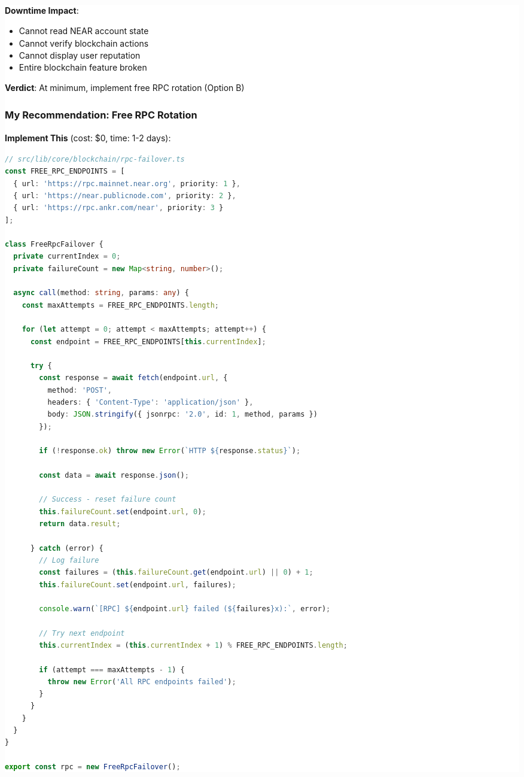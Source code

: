**Downtime Impact**:
- Cannot read NEAR account state
- Cannot verify blockchain actions
- Cannot display user reputation
- Entire blockchain feature broken

**Verdict**: At minimum, implement free RPC rotation (Option B)

### My Recommendation: Free RPC Rotation

**Implement This** (cost: $0, time: 1-2 days):

```typescript
// src/lib/core/blockchain/rpc-failover.ts
const FREE_RPC_ENDPOINTS = [
  { url: 'https://rpc.mainnet.near.org', priority: 1 },
  { url: 'https://near.publicnode.com', priority: 2 },
  { url: 'https://rpc.ankr.com/near', priority: 3 }
];

class FreeRpcFailover {
  private currentIndex = 0;
  private failureCount = new Map<string, number>();

  async call(method: string, params: any) {
    const maxAttempts = FREE_RPC_ENDPOINTS.length;

    for (let attempt = 0; attempt < maxAttempts; attempt++) {
      const endpoint = FREE_RPC_ENDPOINTS[this.currentIndex];

      try {
        const response = await fetch(endpoint.url, {
          method: 'POST',
          headers: { 'Content-Type': 'application/json' },
          body: JSON.stringify({ jsonrpc: '2.0', id: 1, method, params })
        });

        if (!response.ok) throw new Error(`HTTP ${response.status}`);

        const data = await response.json();

        // Success - reset failure count
        this.failureCount.set(endpoint.url, 0);
        return data.result;

      } catch (error) {
        // Log failure
        const failures = (this.failureCount.get(endpoint.url) || 0) + 1;
        this.failureCount.set(endpoint.url, failures);

        console.warn(`[RPC] ${endpoint.url} failed (${failures}x):`, error);

        // Try next endpoint
        this.currentIndex = (this.currentIndex + 1) % FREE_RPC_ENDPOINTS.length;

        if (attempt === maxAttempts - 1) {
          throw new Error('All RPC endpoints failed');
        }
      }
    }
  }
}

export const rpc = new FreeRpcFailover();
```
